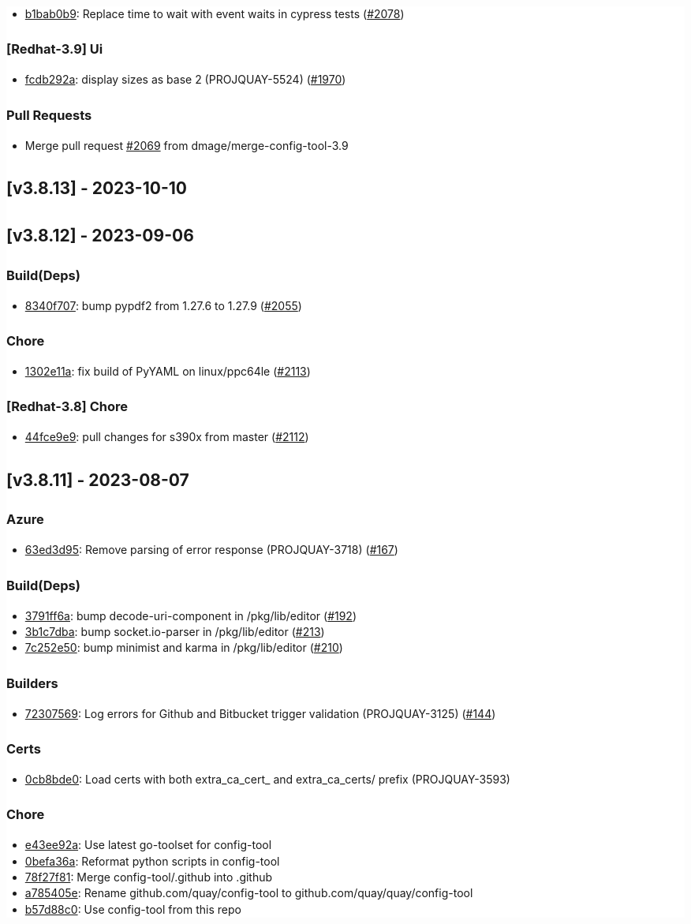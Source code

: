 - [b1bab0b9](https://github.com/quay/quay/commit/b1bab0b93dc734d5fd7b537030289540c7ed9bf3): Replace time to wait with event waits in cypress tests ([#2078](https://github.com/quay/quay/issues/2078))
### [Redhat-3.9] Ui
- [fcdb292a](https://github.com/quay/quay/commit/fcdb292a47653c97291f703da3c24ad756c5628e): display sizes as base 2  (PROJQUAY-5524) ([#1970](https://github.com/quay/quay/issues/1970))
### Pull Requests
- Merge pull request [#2069](https://github.com/quay/quay/issues/2069) from dmage/merge-config-tool-3.9


<a name="v3.8.13"></a>
## [v3.8.13] - 2023-10-10

<a name="v3.8.12"></a>
## [v3.8.12] - 2023-09-06
### Build(Deps)
- [8340f707](https://github.com/quay/quay/commit/8340f707143c3f59df83a49560668ff08df88df9): bump pypdf2 from 1.27.6 to 1.27.9 ([#2055](https://github.com/quay/quay/issues/2055))
### Chore
- [1302e11a](https://github.com/quay/quay/commit/1302e11ab32d88280cb05e473b0871db42a32f70): fix build of PyYAML on linux/ppc64le ([#2113](https://github.com/quay/quay/issues/2113))
### [Redhat-3.8] Chore
- [44fce9e9](https://github.com/quay/quay/commit/44fce9e9a0b2310504b19385a0cd93fb497f1433): pull changes for s390x from master ([#2112](https://github.com/quay/quay/issues/2112))

<a name="v3.8.11"></a>
## [v3.8.11] - 2023-08-07
### Azure
- [63ed3d95](https://github.com/quay/quay/commit/63ed3d95399a32d511001b71042b74b469b6cf63): Remove parsing of error response (PROJQUAY-3718) ([#167](https://github.com/quay/quay/issues/167))
### Build(Deps)
- [3791ff6a](https://github.com/quay/quay/commit/3791ff6a559389eec5c26584c4a82e44a10029af): bump decode-uri-component in /pkg/lib/editor ([#192](https://github.com/quay/quay/issues/192))
- [3b1c7dba](https://github.com/quay/quay/commit/3b1c7dba22de00226fc07801625ff0f718fa1a59): bump socket.io-parser in /pkg/lib/editor ([#213](https://github.com/quay/quay/issues/213))
- [7c252e50](https://github.com/quay/quay/commit/7c252e50c34d2865461771932712f886199c3f69): bump minimist and karma in /pkg/lib/editor ([#210](https://github.com/quay/quay/issues/210))
### Builders
- [72307569](https://github.com/quay/quay/commit/72307569e76cf89bcef4d5d3b154e1311981754d): Log errors for Github and Bitbucket trigger validation (PROJQUAY-3125) ([#144](https://github.com/quay/quay/issues/144))
### Certs
- [0cb8bde0](https://github.com/quay/quay/commit/0cb8bde0f8b63f807d18f0a9f584d476cac73f12): Load certs with both extra_ca_cert_ and extra_ca_certs/ prefix (PROJQUAY-3593)
### Chore
- [e43ee92a](https://github.com/quay/quay/commit/e43ee92aa09b8f1988e3da9964d65e00e1332493): Use latest go-toolset for config-tool
- [0befa36a](https://github.com/quay/quay/commit/0befa36a0486b2d6320179bbadfd8aed43919640): Reformat python scripts in config-tool
- [78f27f81](https://github.com/quay/quay/commit/78f27f816b196a972edd1d1dc5502db38e3290e8): Merge config-tool/.github into .github
- [a785405e](https://github.com/quay/quay/commit/a785405e8959adfdf0893f7b7cd180f58eb0b849): Rename github.com/quay/config-tool to github.com/quay/quay/config-tool
- [b57d88c0](https://github.com/quay/quay/commit/b57d88c0fc96ea00290a921efa115889a9ec7cd9): Use config-tool from this repo